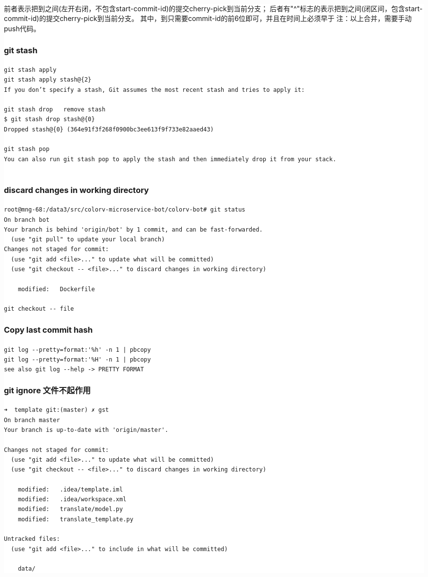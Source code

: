 前者表示把<start-commit-id>到<end-commit-id>之间(左开右闭，不包含start-commit-id)的提交cherry-pick到当前分支；
后者有"^"标志的表示把<start-commit-id>到<end-commit-id>之间(闭区间，包含start-commit-id)的提交cherry-pick到当前分支。
其中，<start-commit-id>到<end-commit-id>只需要commit-id的前6位即可，并且<start-commit-id>在时间上必须早于<end-commit-id>
注：以上合并，需要手动push代码。

### git stash

```
git stash apply
git stash apply stash@{2}
If you don’t specify a stash, Git assumes the most recent stash and tries to apply it:

git stash drop   remove stash
$ git stash drop stash@{0}
Dropped stash@{0} (364e91f3f268f0900bc3ee613f9f733e82aaed43)

git stash pop
You can also run git stash pop to apply the stash and then immediately drop it from your stack.


```

### discard changes in working directory

```
root@mng-68:/data3/src/colorv-microservice-bot/colorv-bot# git status
On branch bot
Your branch is behind 'origin/bot' by 1 commit, and can be fast-forwarded.
  (use "git pull" to update your local branch)
Changes not staged for commit:
  (use "git add <file>..." to update what will be committed)
  (use "git checkout -- <file>..." to discard changes in working directory)

	modified:   Dockerfile

git checkout -- file
```

### Copy last commit hash

```
git log --pretty=format:'%h' -n 1 | pbcopy
git log --pretty=format:'%H' -n 1 | pbcopy
see also git log --help -> PRETTY FORMAT
```

### git ignore 文件不起作用

```
➜  template git:(master) ✗ gst
On branch master
Your branch is up-to-date with 'origin/master'.

Changes not staged for commit:
  (use "git add <file>..." to update what will be committed)
  (use "git checkout -- <file>..." to discard changes in working directory)

	modified:   .idea/template.iml
	modified:   .idea/workspace.xml
	modified:   translate/model.py
	modified:   translate_template.py

Untracked files:
  (use "git add <file>..." to include in what will be committed)

	data/
```